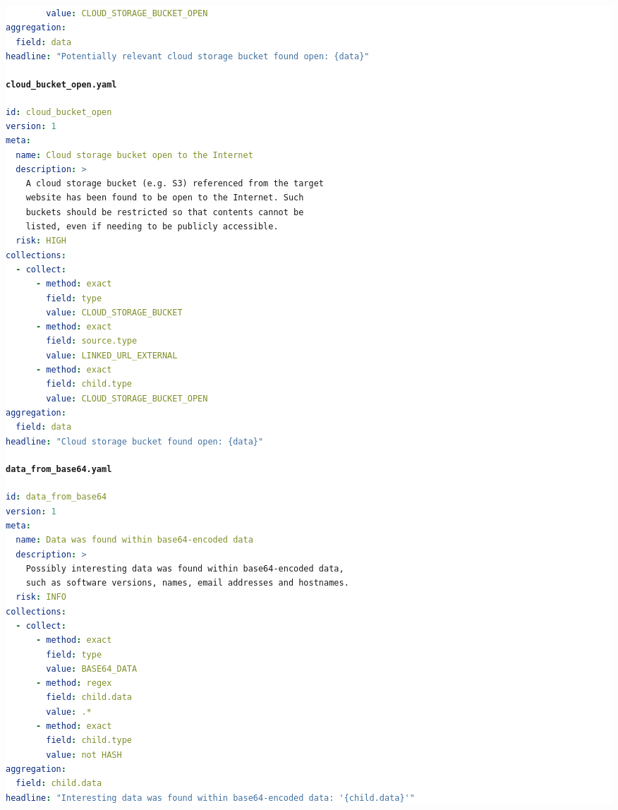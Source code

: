 ```yaml
        value: CLOUD_STORAGE_BUCKET_OPEN
aggregation:
  field: data
headline: "Potentially relevant cloud storage bucket found open: {data}"
```

#### `cloud_bucket_open.yaml`
```yaml
id: cloud_bucket_open
version: 1
meta:
  name: Cloud storage bucket open to the Internet
  description: >
    A cloud storage bucket (e.g. S3) referenced from the target
    website has been found to be open to the Internet. Such
    buckets should be restricted so that contents cannot be
    listed, even if needing to be publicly accessible.
  risk: HIGH
collections:
  - collect:
      - method: exact
        field: type
        value: CLOUD_STORAGE_BUCKET
      - method: exact
        field: source.type
        value: LINKED_URL_EXTERNAL
      - method: exact
        field: child.type
        value: CLOUD_STORAGE_BUCKET_OPEN
aggregation:
  field: data
headline: "Cloud storage bucket found open: {data}"
```

#### `data_from_base64.yaml`
```yaml
id: data_from_base64
version: 1
meta:
  name: Data was found within base64-encoded data
  description: >
    Possibly interesting data was found within base64-encoded data,
    such as software versions, names, email addresses and hostnames.
  risk: INFO
collections:
  - collect:
      - method: exact
        field: type
        value: BASE64_DATA
      - method: regex
        field: child.data
        value: .*
      - method: exact
        field: child.type
        value: not HASH
aggregation:
  field: child.data
headline: "Interesting data was found within base64-encoded data: '{child.data}'"
```
